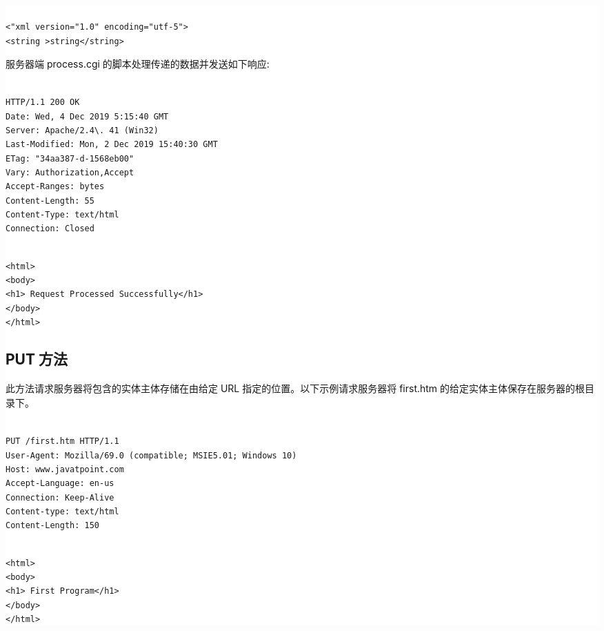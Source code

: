 ```

<"xml version="1.0" encoding="utf-5">
<string >string</string>

```

服务器端 process.cgi 的脚本处理传递的数据并发送如下响应:

```

HTTP/1.1 200 OK
Date: Wed, 4 Dec 2019 5:15:40 GMT
Server: Apache/2.4\. 41 (Win32)
Last-Modified: Mon, 2 Dec 2019 15:40:30 GMT
ETag: "34aa387-d-1568eb00"
Vary: Authorization,Accept
Accept-Ranges: bytes
Content-Length: 55
Content-Type: text/html
Connection: Closed

```

```

<html>
<body>
<h1> Request Processed Successfully</h1>
</body>
</html>

```

## PUT 方法

此方法请求服务器将包含的实体主体存储在由给定 URL 指定的位置。以下示例请求服务器将 first.htm 的给定实体主体保存在服务器的根目录下。

```

PUT /first.htm HTTP/1.1
User-Agent: Mozilla/69.0 (compatible; MSIE5.01; Windows 10)
Host: www.javatpoint.com
Accept-Language: en-us
Connection: Keep-Alive
Content-type: text/html
Content-Length: 150

```

```

<html>
<body>
<h1> First Program</h1>
</body>
</html>

```
